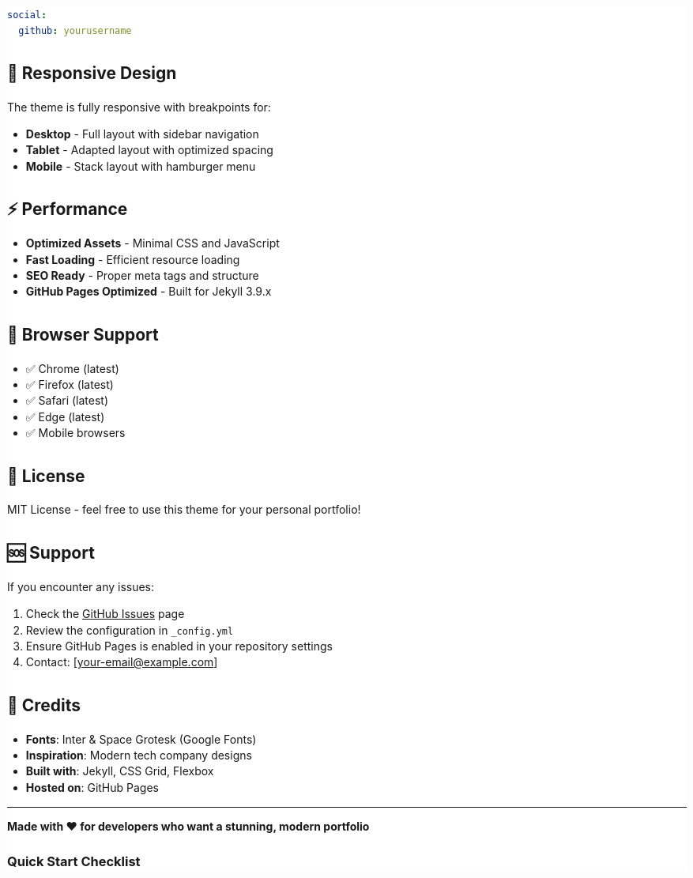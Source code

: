 ```yaml
social:
  github: yourusername
```

## 📱 Responsive Design

The theme is fully responsive with breakpoints for:
- **Desktop** - Full layout with sidebar navigation
- **Tablet** - Adapted layout with optimized spacing
- **Mobile** - Stack layout with hamburger menu

## ⚡ Performance

- **Optimized Assets** - Minimal CSS and JavaScript
- **Fast Loading** - Efficient resource loading
- **SEO Ready** - Proper meta tags and structure
- **GitHub Pages Optimized** - Built for Jekyll 3.9.x

## 🎯 Browser Support

- ✅ Chrome (latest)
- ✅ Firefox (latest)
- ✅ Safari (latest)
- ✅ Edge (latest)
- ✅ Mobile browsers

## 📄 License

MIT License - feel free to use this theme for your personal portfolio!

## 🆘 Support

If you encounter any issues:

1. Check the [GitHub Issues](../../issues) page
2. Review the configuration in `_config.yml`
3. Ensure GitHub Pages is enabled in your repository settings
4. Contact: [your-email@example.com]

## 🎉 Credits

- **Fonts**: Inter & Space Grotesk (Google Fonts)
- **Inspiration**: Modern tech company designs
- **Built with**: Jekyll, CSS Grid, Flexbox
- **Hosted on**: GitHub Pages

---

**Made with ❤️ for developers who want a stunning, modern portfolio**

### Quick Start Checklist
